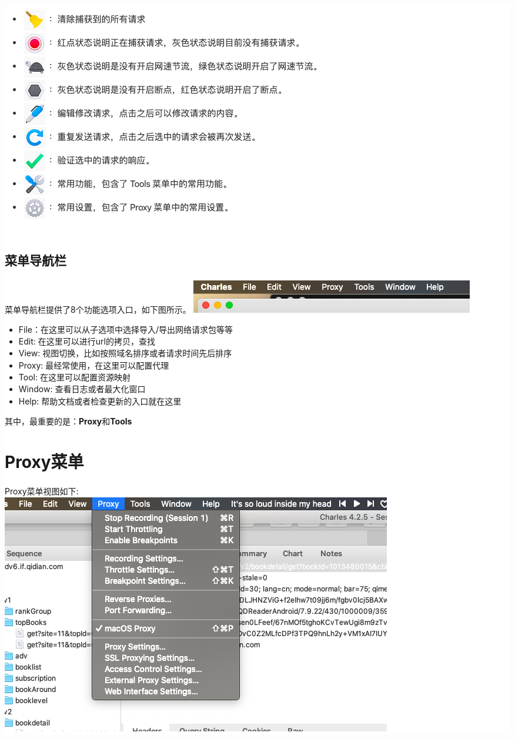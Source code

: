 ![](./pic/工具导航栏详情.png)

## 菜单导航栏
菜单导航栏提供了8个功能选项入口，如下图所示。
![](pic/菜单导航栏.png) 

* File：在这里可以从子选项中选择导入/导出网络请求包等等
* Edit: 在这里可以进行url的拷贝，查找  
* View: 视图切换，比如按照域名排序或者请求时间先后排序  
* Proxy: 最经常使用，在这里可以配置代理  
* Tool: 在这里可以配置资源映射  
* Window: 查看日志或者最大化窗口  
* Help: 帮助文档或者检查更新的入口就在这里  

其中，最重要的是：<b>Proxy</b>和<b>Tools</b>  
# Proxy菜单

Proxy菜单视图如下:  
![](./pic/proxy菜单.png)  
